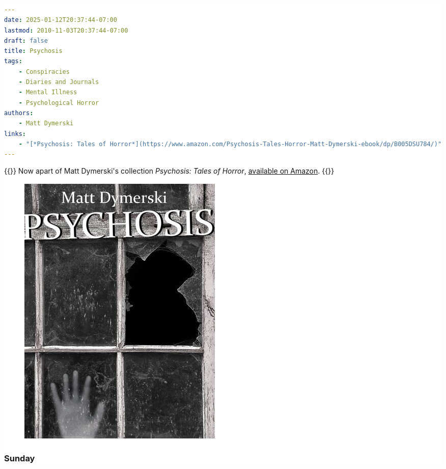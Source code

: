```yaml
---
date: 2025-01-12T20:37:44-07:00
lastmod: 2010-11-03T20:37:44-07:00
draft: false
title: Psychosis
tags:
    - Conspiracies
    - Diaries and Journals
    - Mental Illness
    - Psychological Horror
authors:
    - Matt Dymerski
links:
    - "[*Psychosis: Tales of Horror*](https://www.amazon.com/Psychosis-Tales-Horror-Matt-Dymerski-ebook/dp/B005DSU784/)"
---
```


{{<disclaimer>}}
Now apart of Matt Dymerski's collection *Psychosis: Tales of Horror*, [available on Amazon](https://www.amazon.com/Psychosis-Tales-Horror-Matt-Dymerski-ebook/dp/B005DSU784/).
{{</disclaimer>}}

[<figure><img src="psychosis-tales-of-horror.jpg"></figure>](https://www.amazon.com/Psychosis-Tales-Horror-Matt-Dymerski-ebook/dp/B005DSU784/)

### Sunday
